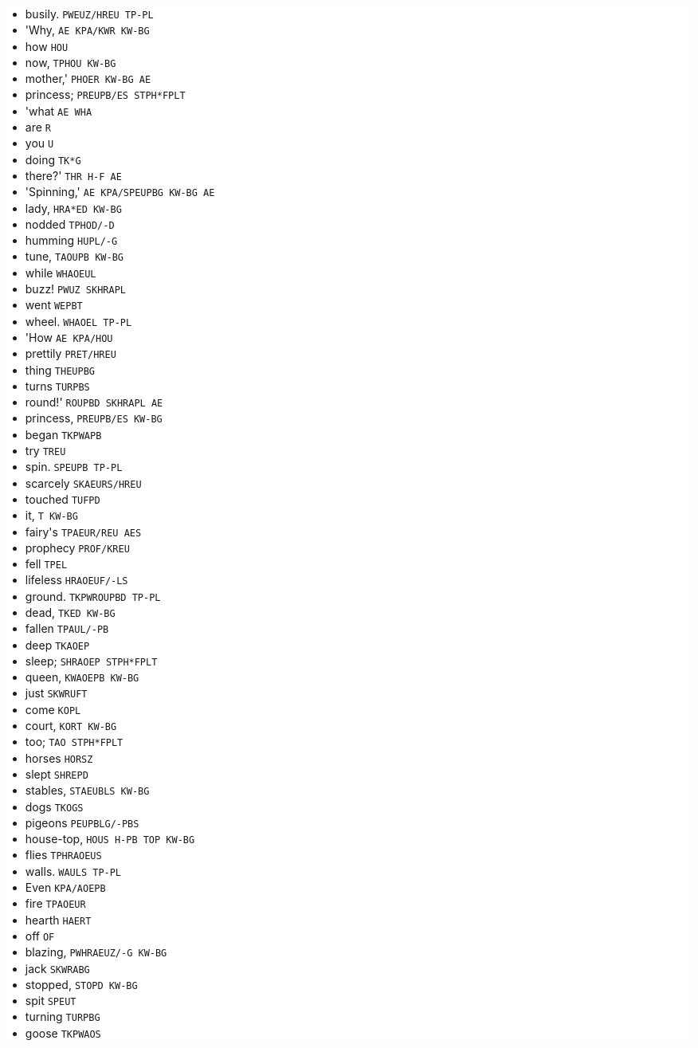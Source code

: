 * busily. `PWEUZ/HREU TP-PL`
* 'Why, `AE KPA/KWR KW-BG`
* how `HOU`
* now, `TPHOU KW-BG`
* mother,' `PHOER KW-BG AE`
* princess; `PREUPB/ES STPH*FPLT`
* 'what `AE WHA`
* are `R`
* you `U`
* doing `TK*G`
* there?' `THR H-F AE`
* 'Spinning,' `AE KPA/SPEUPBG KW-BG AE`
* lady, `HRA*ED KW-BG`
* nodded `TPHOD/-D`
* humming `HUPL/-G`
* tune, `TAOUPB KW-BG`
* while `WHAOEUL`
* buzz! `PWUZ SKHRAPL`
* went `WEPBT`
* wheel. `WHAOEL TP-PL`
* 'How `AE KPA/HOU`
* prettily `PRET/HREU`
* thing `THEUPBG`
* turns `TURPBS`
* round!' `ROUPBD SKHRAPL AE`
* princess, `PREUPB/ES KW-BG`
* began `TKPWAPB`
* try `TREU`
* spin. `SPEUPB TP-PL`
* scarcely `SKAEURS/HREU`
* touched `TUFPD`
* it, `T KW-BG`
* fairy's `TPAEUR/REU AES`
* prophecy `PROF/KREU`
* fell `TPEL`
* lifeless `HRAOEUF/-LS`
* ground. `TKPWROUPBD TP-PL`
* dead, `TKED KW-BG`
* fallen `TPAUL/-PB`
* deep `TKAOEP`
* sleep; `SHRAOEP STPH*FPLT`
* queen, `KWAOEPB KW-BG`
* just `SKWRUFT`
* come `KOPL`
* court, `KORT KW-BG`
* too; `TAO STPH*FPLT`
* horses `HORSZ`
* slept `SHREPD`
* stables, `STAEUBLS KW-BG`
* dogs `TKOGS`
* pigeons `PEUPBLG/-PBS`
* house-top, `HOUS H-PB TOP KW-BG`
* flies `TPHRAOEUS`
* walls. `WAULS TP-PL`
* Even `KPA/AOEPB`
* fire `TPAOEUR`
* hearth `HAERT`
* off `OF`
* blazing, `PWHRAEUZ/-G KW-BG`
* jack `SKWRABG`
* stopped, `STOPD KW-BG`
* spit `SPEUT`
* turning `TURPBG`
* goose `TKPWAOS`